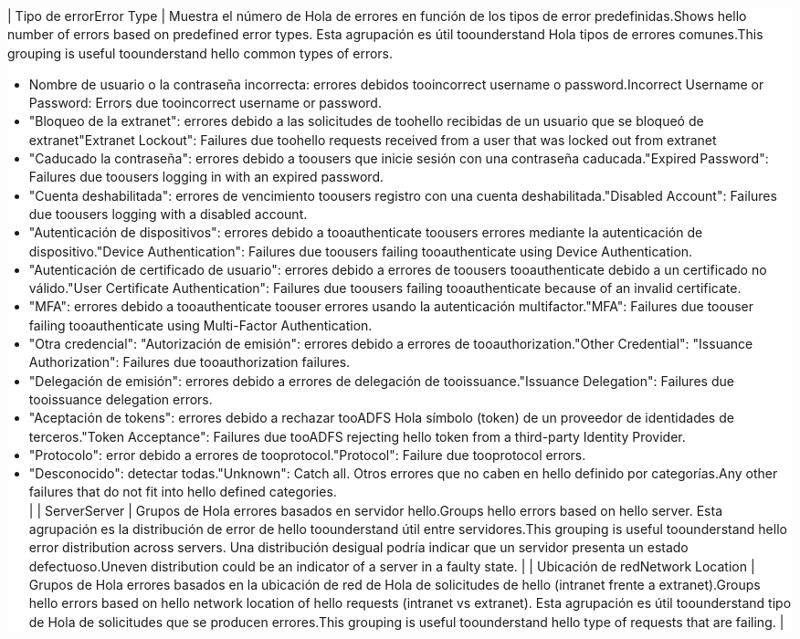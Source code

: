 | <span data-ttu-id="80576-154">Tipo de error</span><span class="sxs-lookup"><span data-stu-id="80576-154">Error Type</span></span> | <span data-ttu-id="80576-155">Muestra el número de Hola de errores en función de los tipos de error predefinidas.</span><span class="sxs-lookup"><span data-stu-id="80576-155">Shows hello number of errors based on predefined error types.</span></span> <span data-ttu-id="80576-156">Esta agrupación es útil toounderstand Hola tipos de errores comunes.</span><span class="sxs-lookup"><span data-stu-id="80576-156">This grouping is useful toounderstand hello common types of errors.</span></span> <ul><li><span data-ttu-id="80576-157">Nombre de usuario o la contraseña incorrecta: errores debidos tooincorrect username o password.</span><span class="sxs-lookup"><span data-stu-id="80576-157">Incorrect Username or Password: Errors due tooincorrect username or password.</span></span></li> <li><span data-ttu-id="80576-158">"Bloqueo de la extranet": errores debido a las solicitudes de toohello recibidas de un usuario que se bloqueó de extranet</span><span class="sxs-lookup"><span data-stu-id="80576-158">"Extranet Lockout": Failures due toohello requests received from a user that was locked out from extranet</span></span> </li><li> <span data-ttu-id="80576-159">"Caducado la contraseña": errores debido a toousers que inicie sesión con una contraseña caducada.</span><span class="sxs-lookup"><span data-stu-id="80576-159">"Expired Password": Failures due toousers logging in with an expired password.</span></span></li><li><span data-ttu-id="80576-160">"Cuenta deshabilitada": errores de vencimiento toousers registro con una cuenta deshabilitada.</span><span class="sxs-lookup"><span data-stu-id="80576-160">"Disabled Account": Failures due toousers logging with a disabled account.</span></span></li><li><span data-ttu-id="80576-161">"Autenticación de dispositivos": errores debido a tooauthenticate toousers errores mediante la autenticación de dispositivo.</span><span class="sxs-lookup"><span data-stu-id="80576-161">"Device Authentication": Failures due toousers failing tooauthenticate using Device Authentication.</span></span></li><li><span data-ttu-id="80576-162">"Autenticación de certificado de usuario": errores debido a errores de toousers tooauthenticate debido a un certificado no válido.</span><span class="sxs-lookup"><span data-stu-id="80576-162">"User Certificate Authentication": Failures due toousers failing tooauthenticate because of an invalid certificate.</span></span></li><li><span data-ttu-id="80576-163">"MFA": errores debido a tooauthenticate toouser errores usando la autenticación multifactor.</span><span class="sxs-lookup"><span data-stu-id="80576-163">"MFA": Failures due toouser failing tooauthenticate using Multi-Factor Authentication.</span></span></li><li><span data-ttu-id="80576-164">"Otra credencial": "Autorización de emisión": errores debido a errores de tooauthorization.</span><span class="sxs-lookup"><span data-stu-id="80576-164">"Other Credential": "Issuance Authorization": Failures due tooauthorization failures.</span></span></li><li><span data-ttu-id="80576-165">"Delegación de emisión": errores debido a errores de delegación de tooissuance.</span><span class="sxs-lookup"><span data-stu-id="80576-165">"Issuance Delegation": Failures due tooissuance delegation errors.</span></span></li><li><span data-ttu-id="80576-166">"Aceptación de tokens": errores debido a rechazar tooADFS Hola símbolo (token) de un proveedor de identidades de terceros.</span><span class="sxs-lookup"><span data-stu-id="80576-166">"Token Acceptance": Failures due tooADFS rejecting hello token from a third-party Identity Provider.</span></span></li><li><span data-ttu-id="80576-167">"Protocolo": error debido a errores de tooprotocol.</span><span class="sxs-lookup"><span data-stu-id="80576-167">"Protocol": Failure due tooprotocol errors.</span></span></li><li><span data-ttu-id="80576-168">"Desconocido": detectar todas.</span><span class="sxs-lookup"><span data-stu-id="80576-168">"Unknown": Catch all.</span></span> <span data-ttu-id="80576-169">Otros errores que no caben en hello definido por categorías.</span><span class="sxs-lookup"><span data-stu-id="80576-169">Any other failures that do not fit into hello defined categories.</span></span></li> |
| <span data-ttu-id="80576-170">Server</span><span class="sxs-lookup"><span data-stu-id="80576-170">Server</span></span> | <span data-ttu-id="80576-171">Grupos de Hola errores basados en servidor hello.</span><span class="sxs-lookup"><span data-stu-id="80576-171">Groups hello errors based on hello server.</span></span> <span data-ttu-id="80576-172">Esta agrupación es la distribución de error de hello toounderstand útil entre servidores.</span><span class="sxs-lookup"><span data-stu-id="80576-172">This grouping is useful toounderstand hello error distribution across servers.</span></span> <span data-ttu-id="80576-173">Una distribución desigual podría indicar que un servidor presenta un estado defectuoso.</span><span class="sxs-lookup"><span data-stu-id="80576-173">Uneven distribution could be an indicator of a server in a faulty state.</span></span> |
| <span data-ttu-id="80576-174">Ubicación de red</span><span class="sxs-lookup"><span data-stu-id="80576-174">Network Location</span></span> | <span data-ttu-id="80576-175">Grupos de Hola errores basados en la ubicación de red de Hola de solicitudes de hello (intranet frente a extranet).</span><span class="sxs-lookup"><span data-stu-id="80576-175">Groups hello errors based on hello network location of hello requests (intranet vs extranet).</span></span> <span data-ttu-id="80576-176">Esta agrupación es útil toounderstand tipo de Hola de solicitudes que se producen errores.</span><span class="sxs-lookup"><span data-stu-id="80576-176">This grouping is useful toounderstand hello type of requests that are failing.</span></span> |